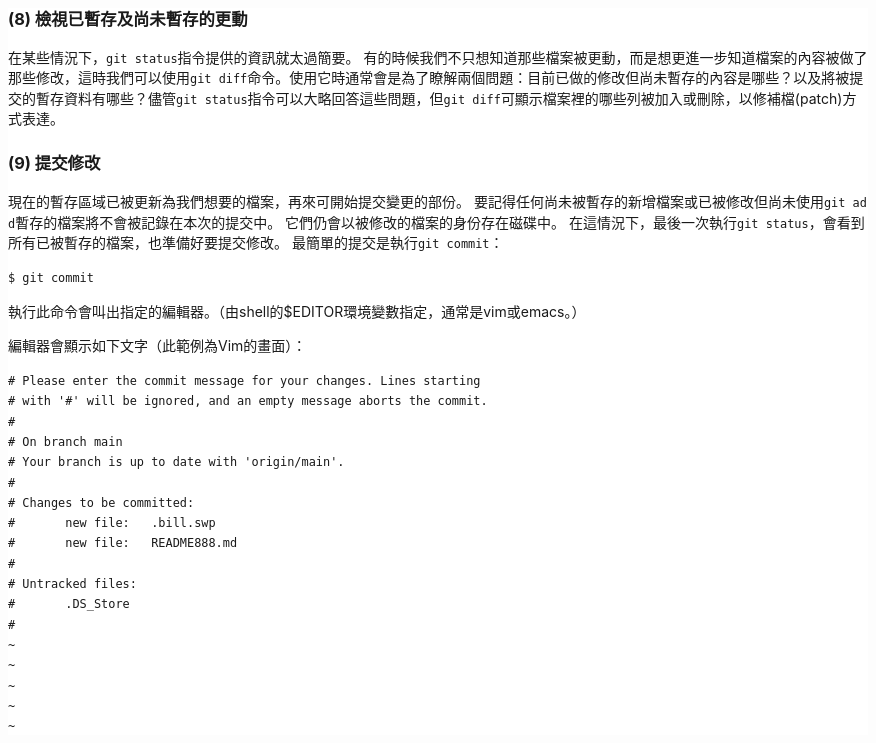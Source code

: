 ### (8) 檢視已暫存及尚未暫存的更動 ###

在某些情況下，`git status`指令提供的資訊就太過簡要。
有的時候我們不只想知道那些檔案被更動，而是想更進一步知道檔案的內容被做了那些修改，這時我們可以使用`git diff`命令。使用它時通常會是為了瞭解兩個問題：目前已做的修改但尚未暫存的內容是哪些？以及將被提交的暫存資料有哪些？儘管`git status`指令可以大略回答這些問題，但`git diff`可顯示檔案裡的哪些列被加入或刪除，以修補檔(patch)方式表達。  

### (9) 提交修改 ###

現在的暫存區域已被更新為我們想要的檔案，再來可開始提交變更的部份。 要記得任何尚未被暫存的新增檔案或已被修改但尚未使用`git add`暫存的檔案將不會被記錄在本次的提交中。 它們仍會以被修改的檔案的身份存在磁碟中。
在這情況下，最後一次執行`git status`，會看到所有已被暫存的檔案，也準備好要提交修改。 最簡單的提交是執行`git commit`：

	$ git commit

執行此命令會叫出指定的編輯器。（由shell的$EDITOR環境變數指定，通常是vim或emacs。）

編輯器會顯示如下文字（此範例為Vim的畫面）：


	# Please enter the commit message for your changes. Lines starting
	# with '#' will be ignored, and an empty message aborts the commit.
	#
	# On branch main
	# Your branch is up to date with 'origin/main'.
	#
	# Changes to be committed:
	#       new file:   .bill.swp
	#       new file:   README888.md
	#
	# Untracked files:
	#       .DS_Store
	#
	~                                                                               
	~                                                                               
	~                                                                               
	~                                                                               
	~                                                                               
